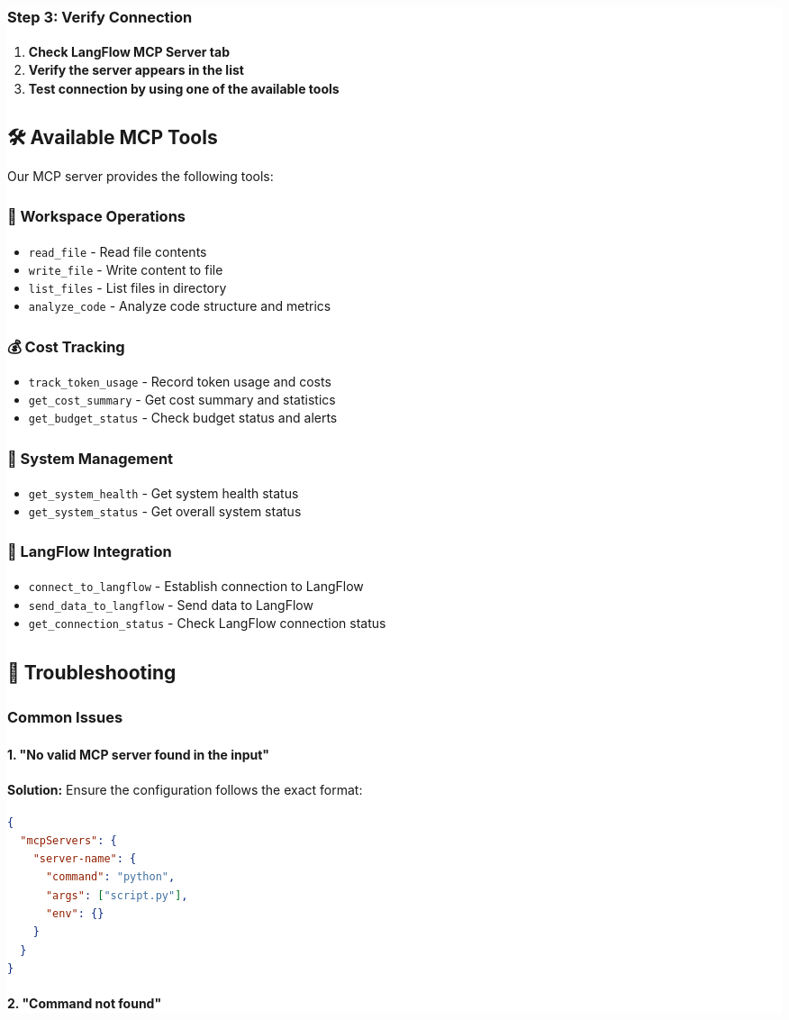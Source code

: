 ### Step 3: Verify Connection

1. **Check LangFlow MCP Server tab**
2. **Verify the server appears in the list**
3. **Test connection by using one of the available tools**

## 🛠️ Available MCP Tools

Our MCP server provides the following tools:

### 📁 Workspace Operations
- `read_file` - Read file contents
- `write_file` - Write content to file
- `list_files` - List files in directory
- `analyze_code` - Analyze code structure and metrics

### 💰 Cost Tracking
- `track_token_usage` - Record token usage and costs
- `get_cost_summary` - Get cost summary and statistics
- `get_budget_status` - Check budget status and alerts

### 🔧 System Management
- `get_system_health` - Get system health status
- `get_system_status` - Get overall system status

### 🔗 LangFlow Integration
- `connect_to_langflow` - Establish connection to LangFlow
- `send_data_to_langflow` - Send data to LangFlow
- `get_connection_status` - Check LangFlow connection status

## 🚨 Troubleshooting

### Common Issues

#### 1. "No valid MCP server found in the input"

**Solution:** Ensure the configuration follows the exact format:
```json
{
  "mcpServers": {
    "server-name": {
      "command": "python",
      "args": ["script.py"],
      "env": {}
    }
  }
}
```

#### 2. "Command not found"
